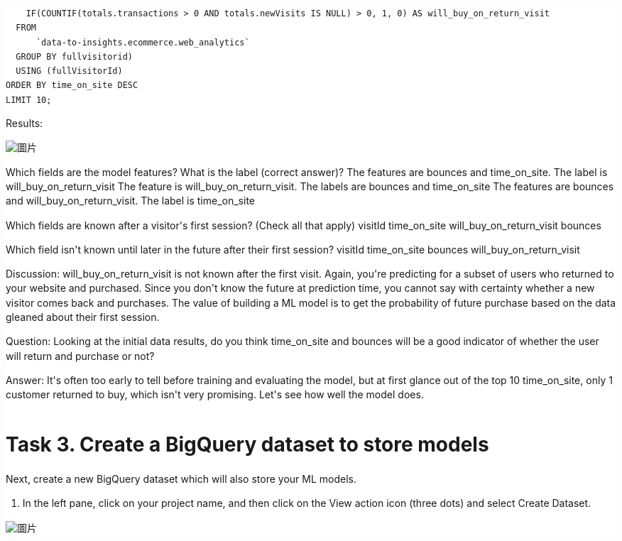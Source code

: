 ```
    IF(COUNTIF(totals.transactions > 0 AND totals.newVisits IS NULL) > 0, 1, 0) AS will_buy_on_return_visit
  FROM
      `data-to-insights.ecommerce.web_analytics`
  GROUP BY fullvisitorid)
  USING (fullVisitorId)
ORDER BY time_on_site DESC
LIMIT 10;
```
Results:

![圖片](https://github.com/comtw2005/Google-Cloud-Big-Data-and-Machine-Learning-Fundamentals/assets/46416652/a10be874-d8b1-4199-aa91-fe982509bd06)


Which fields are the model features? What is the label (correct answer)?
The features are bounces and time_on_site. The label is will_buy_on_return_visit
The feature is will_buy_on_return_visit. The labels are bounces and time_on_site
The features are bounces and will_buy_on_return_visit. The label is time_on_site


Which fields are known after a visitor's first session? (Check all that apply)
visitId
time_on_site
will_buy_on_return_visit
bounces

Which field isn't known until later in the future after their first session?
visitId
time_on_site
bounces
will_buy_on_return_visit

Discussion: will_buy_on_return_visit is not known after the first visit. Again, you're predicting for a subset of users who returned to your website and purchased. Since you don't know the future at prediction time, you cannot say with certainty whether a new visitor comes back and purchases. The value of building a ML model is to get the probability of future purchase based on the data gleaned about their first session.

Question: Looking at the initial data results, do you think time_on_site and bounces will be a good indicator of whether the user will return and purchase or not?

Answer: It's often too early to tell before training and evaluating the model, but at first glance out of the top 10 time_on_site, only 1 customer returned to buy, which isn't very promising. Let's see how well the model does.

# Task 3. Create a BigQuery dataset to store models

Next, create a new BigQuery dataset which will also store your ML models.

1. In the left pane, click on your project name, and then click on the View action icon (three dots) and select Create Dataset.

![圖片](https://github.com/comtw2005/Google-Cloud-Big-Data-and-Machine-Learning-Fundamentals/assets/46416652/d416a1d8-a26a-4888-9ff0-97bb529e3690)
